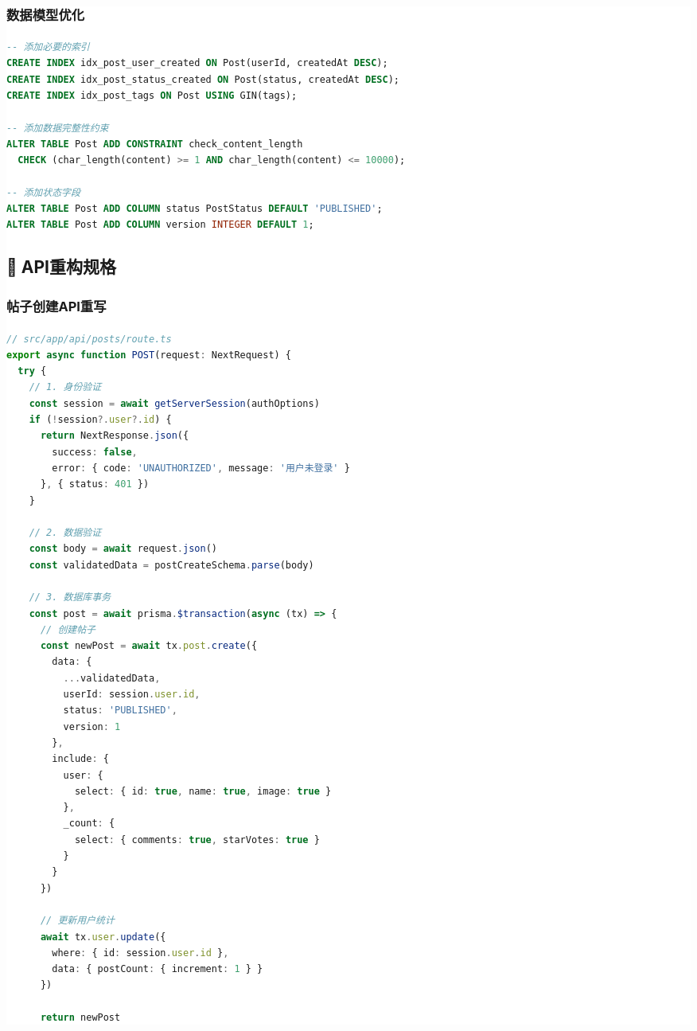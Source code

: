 ### 数据模型优化
```sql
-- 添加必要的索引
CREATE INDEX idx_post_user_created ON Post(userId, createdAt DESC);
CREATE INDEX idx_post_status_created ON Post(status, createdAt DESC);
CREATE INDEX idx_post_tags ON Post USING GIN(tags);

-- 添加数据完整性约束
ALTER TABLE Post ADD CONSTRAINT check_content_length 
  CHECK (char_length(content) >= 1 AND char_length(content) <= 10000);

-- 添加状态字段
ALTER TABLE Post ADD COLUMN status PostStatus DEFAULT 'PUBLISHED';
ALTER TABLE Post ADD COLUMN version INTEGER DEFAULT 1;
```

## 🔌 API重构规格

### 帖子创建API重写
```typescript
// src/app/api/posts/route.ts
export async function POST(request: NextRequest) {
  try {
    // 1. 身份验证
    const session = await getServerSession(authOptions)
    if (!session?.user?.id) {
      return NextResponse.json({
        success: false,
        error: { code: 'UNAUTHORIZED', message: '用户未登录' }
      }, { status: 401 })
    }

    // 2. 数据验证
    const body = await request.json()
    const validatedData = postCreateSchema.parse(body)

    // 3. 数据库事务
    const post = await prisma.$transaction(async (tx) => {
      // 创建帖子
      const newPost = await tx.post.create({
        data: {
          ...validatedData,
          userId: session.user.id,
          status: 'PUBLISHED',
          version: 1
        },
        include: {
          user: {
            select: { id: true, name: true, image: true }
          },
          _count: {
            select: { comments: true, starVotes: true }
          }
        }
      })

      // 更新用户统计
      await tx.user.update({
        where: { id: session.user.id },
        data: { postCount: { increment: 1 } }
      })

      return newPost
```